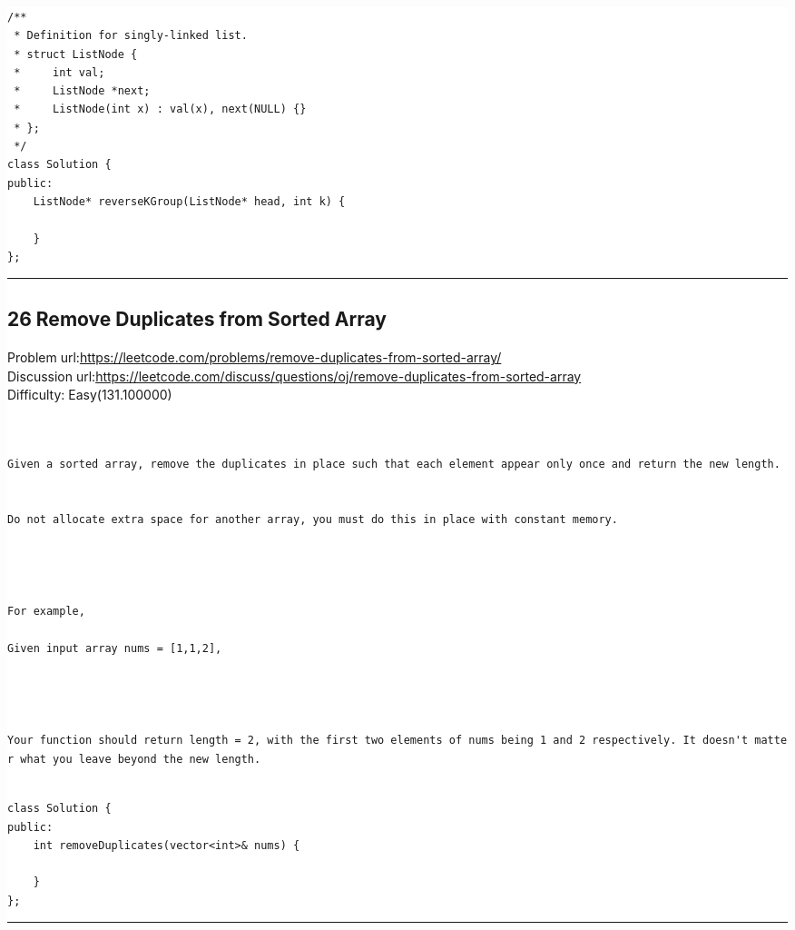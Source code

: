 ```   
/**
 * Definition for singly-linked list.
 * struct ListNode {
 *     int val;
 *     ListNode *next;
 *     ListNode(int x) : val(x), next(NULL) {}
 * };
 */
class Solution {
public:
    ListNode* reverseKGroup(ListNode* head, int k) {
        
    }
};
```   

---    
## 26 Remove Duplicates from Sorted Array   
Problem url:<https://leetcode.com/problems/remove-duplicates-from-sorted-array/>    
Discussion url:<https://leetcode.com/discuss/questions/oj/remove-duplicates-from-sorted-array>    
Difficulty:  Easy(131.100000)   

```   


Given a sorted array, remove the duplicates in place such that each element appear only once and return the new length.


Do not allocate extra space for another array, you must do this in place with constant memory.




For example,

Given input array nums = [1,1,2],




Your function should return length = 2, with the first two elements of nums being 1 and 2 respectively. It doesn't matter what you leave beyond the new length.


```   

```   
class Solution {
public:
    int removeDuplicates(vector<int>& nums) {
        
    }
};
```   

---    